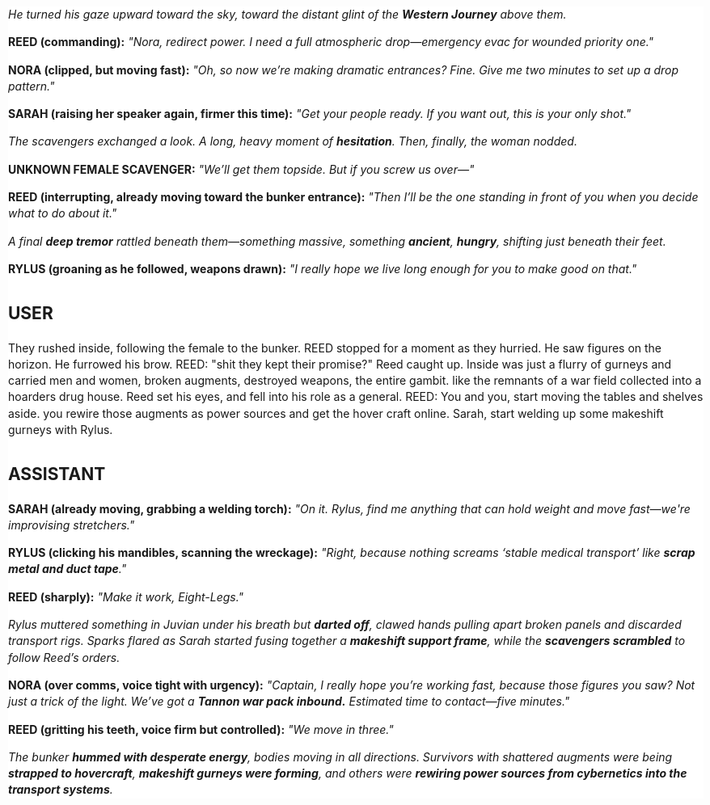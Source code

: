 *He turned his gaze upward toward the sky, toward the distant glint of the **Western Journey** above them.*  

**REED (commanding):** *"Nora, redirect power. I need a full atmospheric drop—emergency evac for wounded priority one."*  

**NORA (clipped, but moving fast):** *"Oh, so *now* we’re making dramatic entrances? Fine. Give me two minutes to set up a drop pattern."*  

**SARAH (raising her speaker again, firmer this time):** *"Get your people ready. If you want out, this is your only shot."*  

*The scavengers exchanged a look. A long, heavy moment of **hesitation**. Then, finally, the woman nodded.*  

**UNKNOWN FEMALE SCAVENGER:** *"We’ll get them topside. But if you screw us over—"*  

**REED (interrupting, already moving toward the bunker entrance):** *"Then I’ll be the one standing in front of you when you decide what to do about it."*  

*A final **deep tremor** rattled beneath them—something massive, something **ancient**, **hungry**, shifting just beneath their feet.*  

**RYLUS (groaning as he followed, weapons drawn):** *"I *really* hope we live long enough for you to make good on that."*

## USER
They rushed inside, following the female to the bunker.
REED stopped for a moment as they hurried. He saw figures on the horizon. He furrowed his brow.
REED: "shit they kept their promise?" Reed caught up.
Inside was just a flurry of gurneys and carried men and women, broken augments, destroyed weapons, the entire gambit. like the remnants of a war field collected into a hoarders drug house. 
Reed set his eyes, and fell into his role as a general.
REED: You and you, start moving the tables and shelves aside. you rewire those augments as power sources and get the hover craft online. Sarah, start welding up some makeshift gurneys with Rylus.

## ASSISTANT
**SARAH (already moving, grabbing a welding torch):** *"On it. Rylus, find me anything that can hold weight and move fast—we're improvising stretchers."*  

**RYLUS (clicking his mandibles, scanning the wreckage):** *"Right, because nothing screams ‘stable medical transport’ like **scrap metal and duct tape**."*  

**REED (sharply):** *"Make it work, Eight-Legs."*  

*Rylus muttered something in Juvian under his breath but **darted off**, clawed hands pulling apart broken panels and discarded transport rigs. Sparks flared as Sarah started fusing together a **makeshift support frame**, while the **scavengers scrambled** to follow Reed’s orders.*  

**NORA (over comms, voice tight with urgency):** *"Captain, I *really* hope you’re working fast, because those figures you saw? Not just a trick of the light. We’ve got a **Tannon war pack inbound.** Estimated time to contact—five minutes."*  

**REED (gritting his teeth, voice firm but controlled):** *"We move in three."*  

*The bunker **hummed with desperate energy**, bodies moving in all directions. Survivors with shattered augments were being **strapped to hovercraft**, **makeshift gurneys were forming**, and others were **rewiring power sources from cybernetics into the transport systems**.*  
